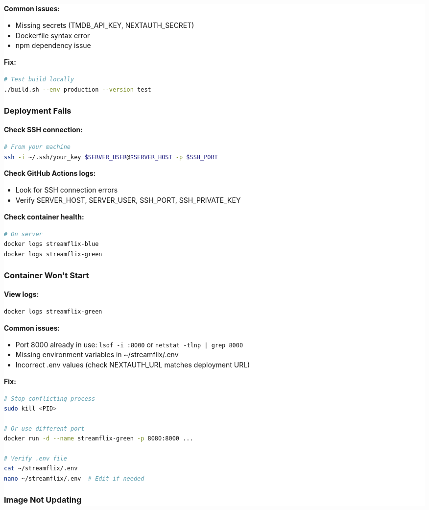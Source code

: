 **Common issues:**
- Missing secrets (TMDB_API_KEY, NEXTAUTH_SECRET)
- Dockerfile syntax error
- npm dependency issue

**Fix:**
```bash
# Test build locally
./build.sh --env production --version test
```

### Deployment Fails

**Check SSH connection:**
```bash
# From your machine
ssh -i ~/.ssh/your_key $SERVER_USER@$SERVER_HOST -p $SSH_PORT
```

**Check GitHub Actions logs:**
- Look for SSH connection errors
- Verify SERVER_HOST, SERVER_USER, SSH_PORT, SSH_PRIVATE_KEY

**Check container health:**
```bash
# On server
docker logs streamflix-blue
docker logs streamflix-green
```

### Container Won't Start

**View logs:**
```bash
docker logs streamflix-green
```

**Common issues:**
- Port 8000 already in use: `lsof -i :8000` or `netstat -tlnp | grep 8000`
- Missing environment variables in ~/streamflix/.env
- Incorrect .env values (check NEXTAUTH_URL matches deployment URL)

**Fix:**
```bash
# Stop conflicting process
sudo kill <PID>

# Or use different port
docker run -d --name streamflix-green -p 8080:8000 ...

# Verify .env file
cat ~/streamflix/.env
nano ~/streamflix/.env  # Edit if needed
```

### Image Not Updating
